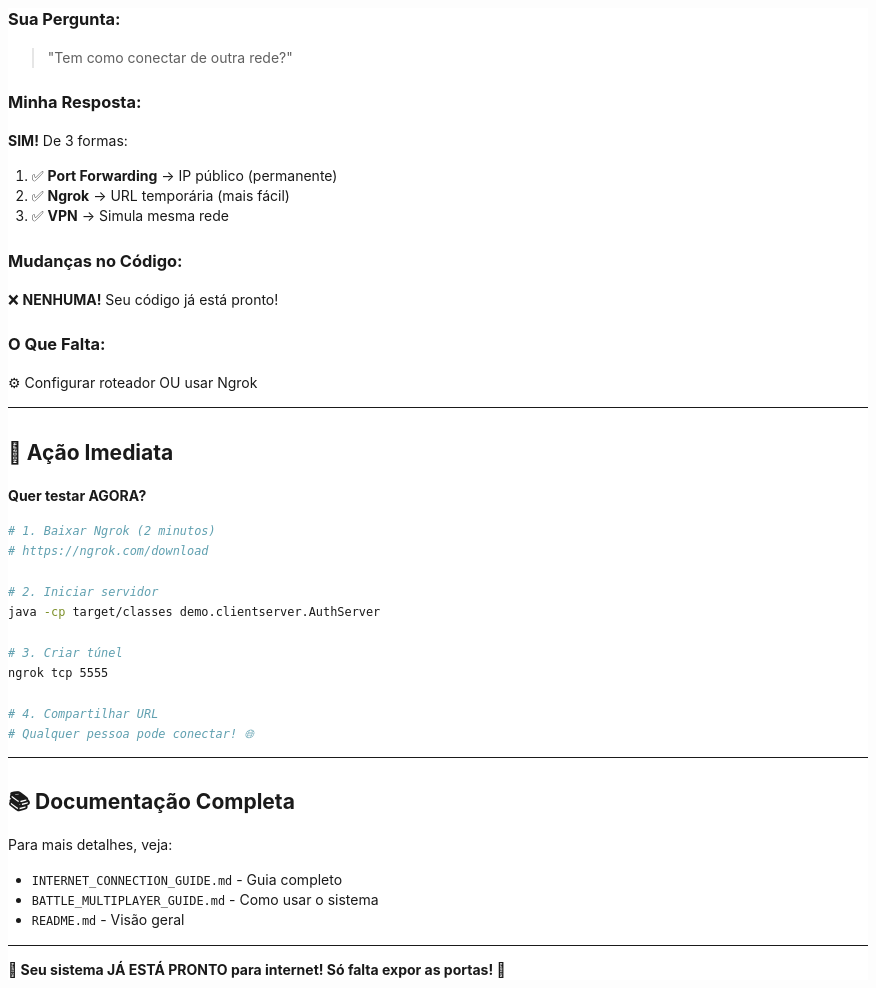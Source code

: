 ### Sua Pergunta:
> "Tem como conectar de outra rede?"

### Minha Resposta:
**SIM!** De 3 formas:

1. ✅ **Port Forwarding** → IP público (permanente)
2. ✅ **Ngrok** → URL temporária (mais fácil)
3. ✅ **VPN** → Simula mesma rede

### Mudanças no Código:
❌ **NENHUMA!** Seu código já está pronto!

### O Que Falta:
⚙️ Configurar roteador OU usar Ngrok

---

## 🚀 Ação Imediata

**Quer testar AGORA?**

```bash
# 1. Baixar Ngrok (2 minutos)
# https://ngrok.com/download

# 2. Iniciar servidor
java -cp target/classes demo.clientserver.AuthServer

# 3. Criar túnel
ngrok tcp 5555

# 4. Compartilhar URL
# Qualquer pessoa pode conectar! 🌐
```

---

## 📚 Documentação Completa

Para mais detalhes, veja:
- `INTERNET_CONNECTION_GUIDE.md` - Guia completo
- `BATTLE_MULTIPLAYER_GUIDE.md` - Como usar o sistema
- `README.md` - Visão geral

---

**🎉 Seu sistema JÁ ESTÁ PRONTO para internet! Só falta expor as portas! 🎉**
